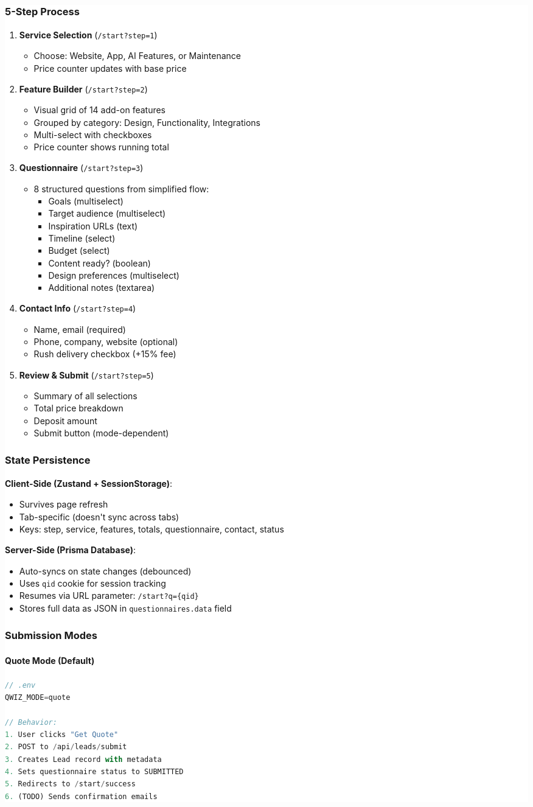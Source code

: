### 5-Step Process

1. **Service Selection** (`/start?step=1`)
   - Choose: Website, App, AI Features, or Maintenance
   - Price counter updates with base price
   
2. **Feature Builder** (`/start?step=2`)
   - Visual grid of 14 add-on features
   - Grouped by category: Design, Functionality, Integrations
   - Multi-select with checkboxes
   - Price counter shows running total

3. **Questionnaire** (`/start?step=3`)
   - 8 structured questions from simplified flow:
     * Goals (multiselect)
     * Target audience (multiselect)
     * Inspiration URLs (text)
     * Timeline (select)
     * Budget (select)
     * Content ready? (boolean)
     * Design preferences (multiselect)
     * Additional notes (textarea)

4. **Contact Info** (`/start?step=4`)
   - Name, email (required)
   - Phone, company, website (optional)
   - Rush delivery checkbox (+15% fee)

5. **Review & Submit** (`/start?step=5`)
   - Summary of all selections
   - Total price breakdown
   - Deposit amount
   - Submit button (mode-dependent)

### State Persistence

**Client-Side (Zustand + SessionStorage)**:
- Survives page refresh
- Tab-specific (doesn't sync across tabs)
- Keys: step, service, features, totals, questionnaire, contact, status

**Server-Side (Prisma Database)**:
- Auto-syncs on state changes (debounced)
- Uses `qid` cookie for session tracking
- Resumes via URL parameter: `/start?q={qid}`
- Stores full data as JSON in `questionnaires.data` field

### Submission Modes

#### Quote Mode (Default)
```typescript
// .env
QWIZ_MODE=quote

// Behavior:
1. User clicks "Get Quote"
2. POST to /api/leads/submit
3. Creates Lead record with metadata
4. Sets questionnaire status to SUBMITTED
5. Redirects to /start/success
6. (TODO) Sends confirmation emails
```
